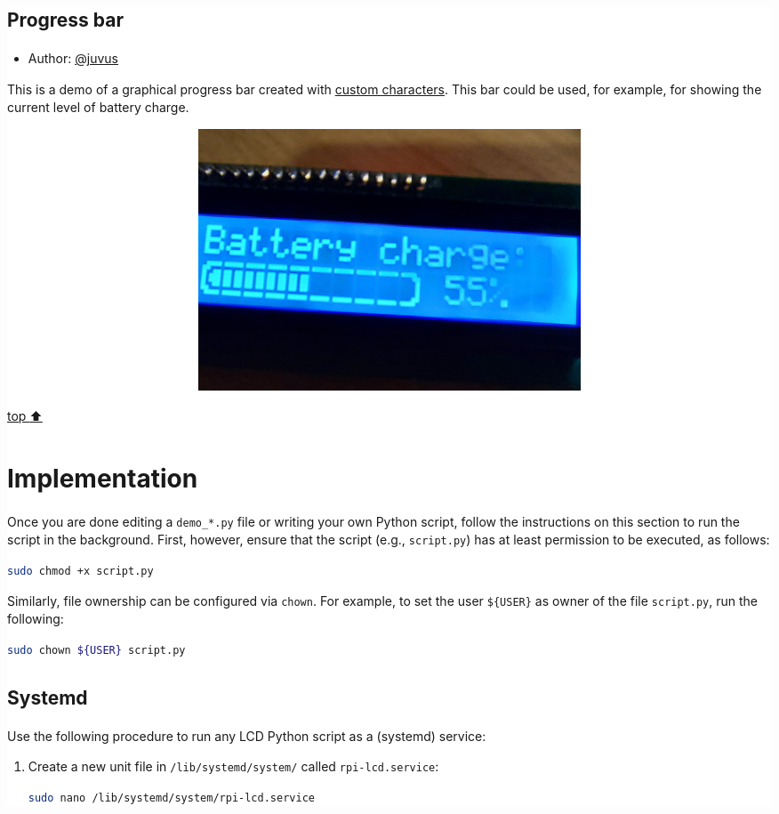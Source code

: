 ## Progress bar
- Author: [@juvus](https://github.com/juvus)

This is a demo of a graphical progress bar created with [custom characters](#custom-characters). This bar could be used, for example, for showing the current level of battery charge.

<p align="center">
  <img src="imgs/demo_progress_bar.jpg" width="50%">
</p>

[top :arrow_up:](#)

# Implementation
Once you are done editing a `demo_*.py` file or writing your own Python script, follow the instructions on this section to run the script in the background. First, however, ensure that the script (e.g., `script.py`) has at least permission to be executed, as follows:

```sh
sudo chmod +x script.py
```

Similarly, file ownership can be configured via `chown`.  For example, to set the user `${USER}` as owner of the file `script.py`, run the following:

```sh
sudo chown ${USER} script.py
```

## Systemd
Use the following procedure to run any LCD Python script as a (systemd) service:

1. Create a new unit file in `/lib/systemd/system/` called `rpi-lcd.service`:
   ```sh
   sudo nano /lib/systemd/system/rpi-lcd.service
   ```
